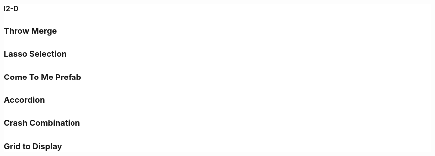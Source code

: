 #### I2-D

![](./Images/I2_D.webm)


### Throw Merge

![](./Images/Throw_Merge.webm)


### Lasso Selection

![](./Images/Lasso.webm)


### Come To Me Prefab

![](./Images/ComeToMe.webm)

### Accordion

![](./Images/Accordion.webm)

### Crash Combination

![](./Images/Crash.webm)

### Grid to Display

![](./Images/GridToDisplay.webm)